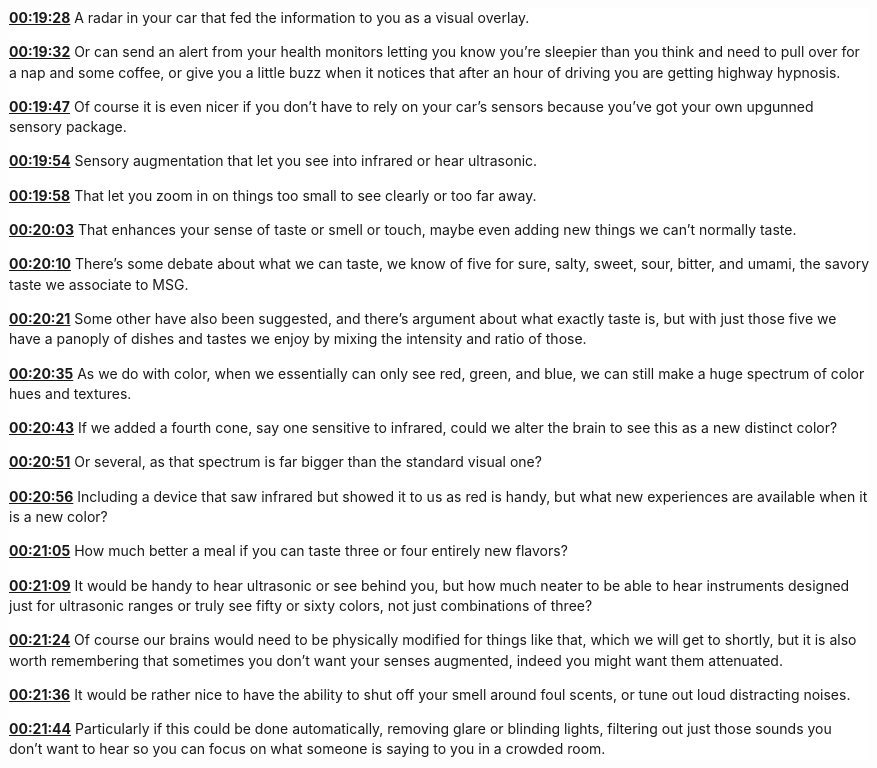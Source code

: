 **[00:19:28](https://youtube.com/watch?v=cGYKCTFIZLI&t=00h19m28s)**  A radar in your car that fed the information to you as a visual overlay. 

**[00:19:32](https://youtube.com/watch?v=cGYKCTFIZLI&t=00h19m32s)**  Or can send an alert from your health monitors letting you know you’re sleepier than you think and need to pull over for a nap and some coffee, or give you a little buzz when it notices that after an hour of driving you are getting highway hypnosis. 

**[00:19:47](https://youtube.com/watch?v=cGYKCTFIZLI&t=00h19m47s)**  Of course it is even nicer if you don’t have to rely on your car’s sensors because you’ve got your own upgunned sensory package. 

**[00:19:54](https://youtube.com/watch?v=cGYKCTFIZLI&t=00h19m54s)**  Sensory augmentation that let you see into infrared or hear ultrasonic. 

**[00:19:58](https://youtube.com/watch?v=cGYKCTFIZLI&t=00h19m58s)**  That let you zoom in on things too small to see clearly or too far away. 

**[00:20:03](https://youtube.com/watch?v=cGYKCTFIZLI&t=00h20m03s)**  That enhances your sense of taste or smell or touch, maybe even adding new things we can’t normally taste. 

**[00:20:10](https://youtube.com/watch?v=cGYKCTFIZLI&t=00h20m10s)**  There’s some debate about what we can taste, we know of five for sure, salty, sweet, sour, bitter, and umami, the savory taste we associate to MSG. 

**[00:20:21](https://youtube.com/watch?v=cGYKCTFIZLI&t=00h20m21s)**  Some other have also been suggested, and there’s argument about what exactly taste is, but with just those five we have a panoply of dishes and tastes we enjoy by mixing the intensity and ratio of those. 

**[00:20:35](https://youtube.com/watch?v=cGYKCTFIZLI&t=00h20m35s)**  As we do with color, when we essentially can only see red, green, and blue, we can still make a huge spectrum of color hues and textures. 

**[00:20:43](https://youtube.com/watch?v=cGYKCTFIZLI&t=00h20m43s)**  If we added a fourth cone, say one sensitive to infrared, could we alter the brain to see this as a new distinct color? 

**[00:20:51](https://youtube.com/watch?v=cGYKCTFIZLI&t=00h20m51s)**  Or several, as that spectrum is far bigger than the standard visual one? 

**[00:20:56](https://youtube.com/watch?v=cGYKCTFIZLI&t=00h20m56s)**  Including a device that saw infrared but showed it to us as red is handy, but what new experiences are available when it is a new color? 

**[00:21:05](https://youtube.com/watch?v=cGYKCTFIZLI&t=00h21m05s)**  How much better a meal if you can taste three or four entirely new flavors? 

**[00:21:09](https://youtube.com/watch?v=cGYKCTFIZLI&t=00h21m09s)**  It would be handy to hear ultrasonic or see behind you, but how much neater to be able to hear instruments designed just for ultrasonic ranges or truly see fifty or sixty colors, not just combinations of three? 

**[00:21:24](https://youtube.com/watch?v=cGYKCTFIZLI&t=00h21m24s)**  Of course our brains would need to be physically modified for things like that, which we will get to shortly, but it is also worth remembering that sometimes you don’t want your senses augmented, indeed you might want them attenuated. 

**[00:21:36](https://youtube.com/watch?v=cGYKCTFIZLI&t=00h21m36s)**  It would be rather nice to have the ability to shut off your smell around foul scents, or tune out loud distracting noises. 

**[00:21:44](https://youtube.com/watch?v=cGYKCTFIZLI&t=00h21m44s)**  Particularly if this could be done automatically, removing glare or blinding lights, filtering out just those sounds you don’t want to hear so you can focus on what someone is saying to you in a crowded room. 
